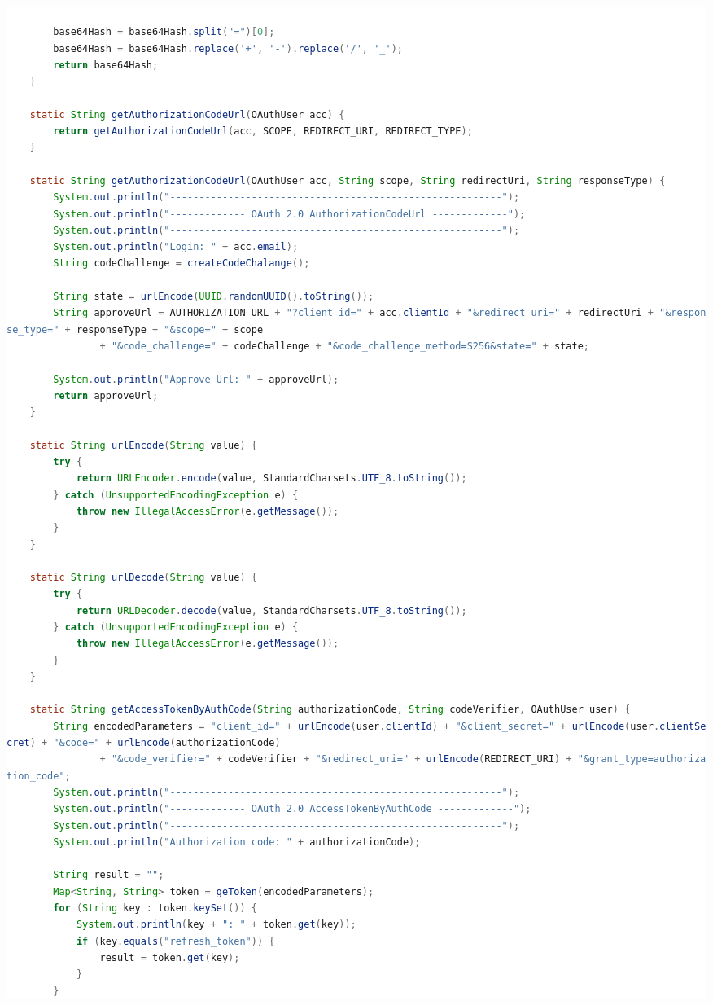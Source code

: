 ~~~Java

        base64Hash = base64Hash.split("=")[0];
        base64Hash = base64Hash.replace('+', '-').replace('/', '_');
        return base64Hash;
    }

    static String getAuthorizationCodeUrl(OAuthUser acc) {
        return getAuthorizationCodeUrl(acc, SCOPE, REDIRECT_URI, REDIRECT_TYPE);
    }

    static String getAuthorizationCodeUrl(OAuthUser acc, String scope, String redirectUri, String responseType) {
        System.out.println("---------------------------------------------------------");
        System.out.println("------------- OAuth 2.0 AuthorizationCodeUrl -------------");
        System.out.println("---------------------------------------------------------");
        System.out.println("Login: " + acc.email);
        String codeChallenge = createCodeChalange();

        String state = urlEncode(UUID.randomUUID().toString());
        String approveUrl = AUTHORIZATION_URL + "?client_id=" + acc.clientId + "&redirect_uri=" + redirectUri + "&response_type=" + responseType + "&scope=" + scope
                + "&code_challenge=" + codeChallenge + "&code_challenge_method=S256&state=" + state;

        System.out.println("Approve Url: " + approveUrl);
        return approveUrl;
    }

    static String urlEncode(String value) {
        try {
            return URLEncoder.encode(value, StandardCharsets.UTF_8.toString());
        } catch (UnsupportedEncodingException e) {
            throw new IllegalAccessError(e.getMessage());
        }
    }

    static String urlDecode(String value) {
        try {
            return URLDecoder.decode(value, StandardCharsets.UTF_8.toString());
        } catch (UnsupportedEncodingException e) {
            throw new IllegalAccessError(e.getMessage());
        }
    }

    static String getAccessTokenByAuthCode(String authorizationCode, String codeVerifier, OAuthUser user) {
        String encodedParameters = "client_id=" + urlEncode(user.clientId) + "&client_secret=" + urlEncode(user.clientSecret) + "&code=" + urlEncode(authorizationCode)
                + "&code_verifier=" + codeVerifier + "&redirect_uri=" + urlEncode(REDIRECT_URI) + "&grant_type=authorization_code";
        System.out.println("---------------------------------------------------------");
        System.out.println("------------- OAuth 2.0 AccessTokenByAuthCode -------------");
        System.out.println("---------------------------------------------------------");
        System.out.println("Authorization code: " + authorizationCode);

        String result = "";
        Map<String, String> token = geToken(encodedParameters);
        for (String key : token.keySet()) {
            System.out.println(key + ": " + token.get(key));
            if (key.equals("refresh_token")) {
                result = token.get(key);
            }
        }
~~~